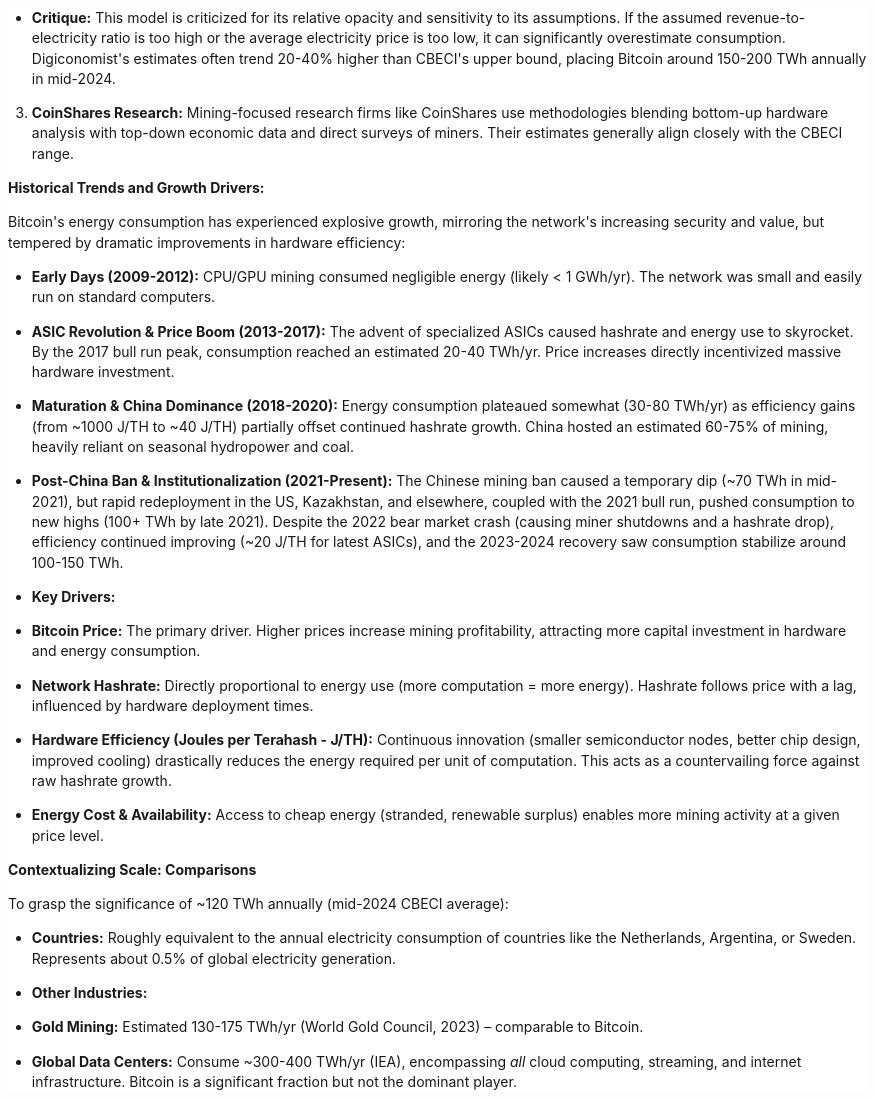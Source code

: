 *   **Critique:** This model is criticized for its relative opacity and sensitivity to its assumptions. If the assumed revenue-to-electricity ratio is too high or the average electricity price is too low, it can significantly overestimate consumption. Digiconomist's estimates often trend 20-40% higher than CBECI's upper bound, placing Bitcoin around 150-200 TWh annually in mid-2024.

3.  **CoinShares Research:** Mining-focused research firms like CoinShares use methodologies blending bottom-up hardware analysis with top-down economic data and direct surveys of miners. Their estimates generally align closely with the CBECI range.

**Historical Trends and Growth Drivers:**

Bitcoin's energy consumption has experienced explosive growth, mirroring the network's increasing security and value, but tempered by dramatic improvements in hardware efficiency:

*   **Early Days (2009-2012):** CPU/GPU mining consumed negligible energy (likely < 1 GWh/yr). The network was small and easily run on standard computers.

*   **ASIC Revolution & Price Boom (2013-2017):** The advent of specialized ASICs caused hashrate and energy use to skyrocket. By the 2017 bull run peak, consumption reached an estimated 20-40 TWh/yr. Price increases directly incentivized massive hardware investment.

*   **Maturation & China Dominance (2018-2020):** Energy consumption plateaued somewhat (30-80 TWh/yr) as efficiency gains (from ~1000 J/TH to ~40 J/TH) partially offset continued hashrate growth. China hosted an estimated 60-75% of mining, heavily reliant on seasonal hydropower and coal.

*   **Post-China Ban & Institutionalization (2021-Present):** The Chinese mining ban caused a temporary dip (~70 TWh in mid-2021), but rapid redeployment in the US, Kazakhstan, and elsewhere, coupled with the 2021 bull run, pushed consumption to new highs (100+ TWh by late 2021). Despite the 2022 bear market crash (causing miner shutdowns and a hashrate drop), efficiency continued improving (~20 J/TH for latest ASICs), and the 2023-2024 recovery saw consumption stabilize around 100-150 TWh.

*   **Key Drivers:**

*   **Bitcoin Price:** The primary driver. Higher prices increase mining profitability, attracting more capital investment in hardware and energy consumption.

*   **Network Hashrate:** Directly proportional to energy use (more computation = more energy). Hashrate follows price with a lag, influenced by hardware deployment times.

*   **Hardware Efficiency (Joules per Terahash - J/TH):** Continuous innovation (smaller semiconductor nodes, better chip design, improved cooling) drastically reduces the energy required per unit of computation. This acts as a countervailing force against raw hashrate growth.

*   **Energy Cost & Availability:** Access to cheap energy (stranded, renewable surplus) enables more mining activity at a given price level.

**Contextualizing Scale: Comparisons**

To grasp the significance of ~120 TWh annually (mid-2024 CBECI average):

*   **Countries:** Roughly equivalent to the annual electricity consumption of countries like the Netherlands, Argentina, or Sweden. Represents about 0.5% of global electricity generation.

*   **Other Industries:**

*   **Gold Mining:** Estimated 130-175 TWh/yr (World Gold Council, 2023) – comparable to Bitcoin.

*   **Global Data Centers:** Consume ~300-400 TWh/yr (IEA), encompassing *all* cloud computing, streaming, and internet infrastructure. Bitcoin is a significant fraction but not the dominant player.
